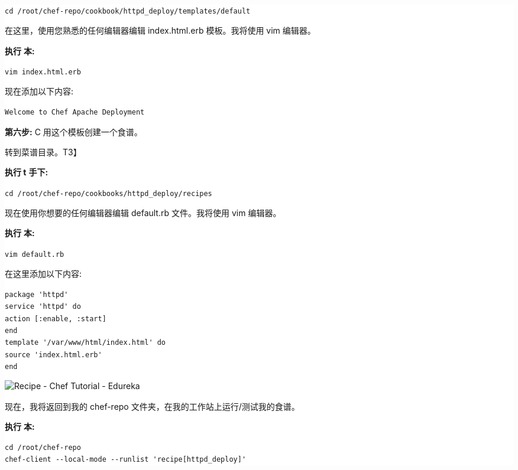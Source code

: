 ```
cd /root/chef-repo/cookbook/httpd_deploy/templates/default

```

在这里，使用您熟悉的任何编辑器编辑 index.html.erb 模板。我将使用 vim 编辑器。

**执行** **本:**

```
vim index.html.erb

```

现在添加以下内容:

```
Welcome to Chef Apache Deployment

```

**第六步:** C 用这个模板创建一个食谱。

转到菜谱目录。T3】

**执行 t** **手下:**

```
cd /root/chef-repo/cookbooks/httpd_deploy/recipes

```

现在使用你想要的任何编辑器编辑 default.rb 文件。我将使用 vim 编辑器。

**执行** **本:**

```
vim default.rb

```

在这里添加以下内容:

```
package 'httpd'
service 'httpd' do
action [:enable, :start]
end
template '/var/www/html/index.html' do
source 'index.html.erb'
end

```

![Recipe - Chef Tutorial - Edureka](../Images/e5c2afe8090f212972ea63d24ef127a4.png)

现在，我将返回到我的 chef-repo 文件夹，在我的工作站上运行/测试我的食谱。

**执行** **本:**

```
cd /root/chef-repo
chef-client --local-mode --runlist 'recipe[httpd_deploy]'

```
